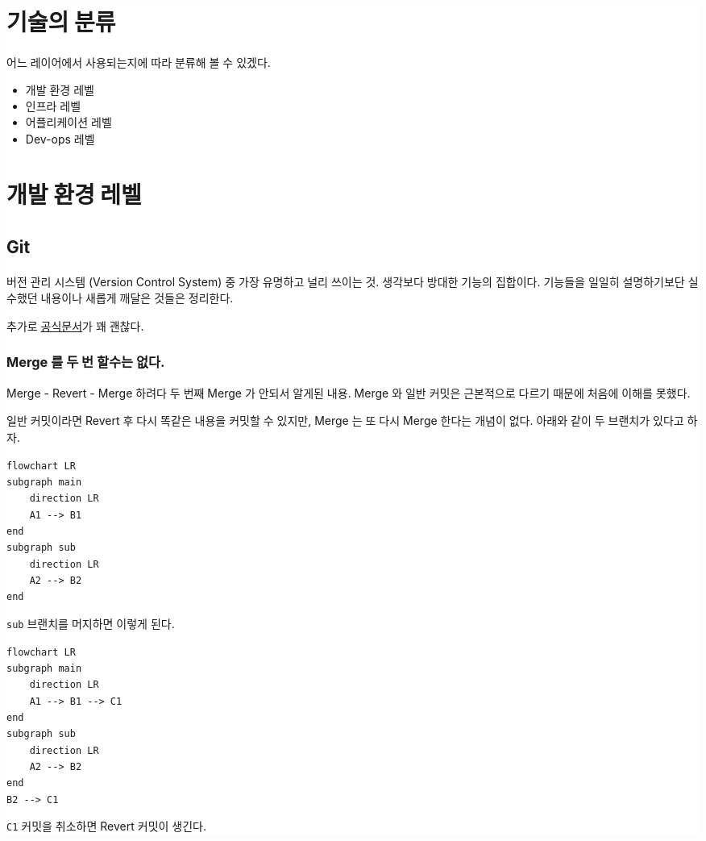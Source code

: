 

# 기술의 분류

어느 레이어에서 사용되는지에 따라 분류해 볼 수 있겠다.

- 개발 환경 레벨
- 인프라 레벨
- 어플리케이션 레벨
- Dev-ops 레벨


# 개발 환경 레벨

## Git

버전 관리 시스템 (Version Control System) 중 가장 유명하고 널리 쓰이는 것. 생각보다 방대한 기능의 집합이다. 기능들을 일일히 설명하기보단 실수했던 내용이나 새롭게 깨달은 것들은 정리한다.

추가로 [공식문서](https://git-scm.com/book/ko/v2)가 꽤 괜찮다. 

### Merge 를 두 번 할수는 없다.

Merge - Revert - Merge 하려다 두 번째 Merge 가 안되서 알게된 내용. Merge 와 일반 커밋은 근본적으로 다르기 때문에 처음에 이해를 못했다.

일반 커밋이라면 Revert 후 다시 똑같은 내용을 커밋할 수 있지만, Merge 는 또 다시 Merge 한다는 개념이 없다. 아래와 같이 두 브랜치가 있다고 하자.

```mermaid
flowchart LR
subgraph main
	direction LR
	A1 --> B1
end
subgraph sub
	direction LR
	A2 --> B2
end
```

`sub` 브랜치를 머지하면 이렇게 된다.

```mermaid
flowchart LR
subgraph main
	direction LR
	A1 --> B1 --> C1
end
subgraph sub
	direction LR
	A2 --> B2
end
B2 --> C1
```
`C1` 커밋을 취소하면 Revert 커밋이 생긴다.
